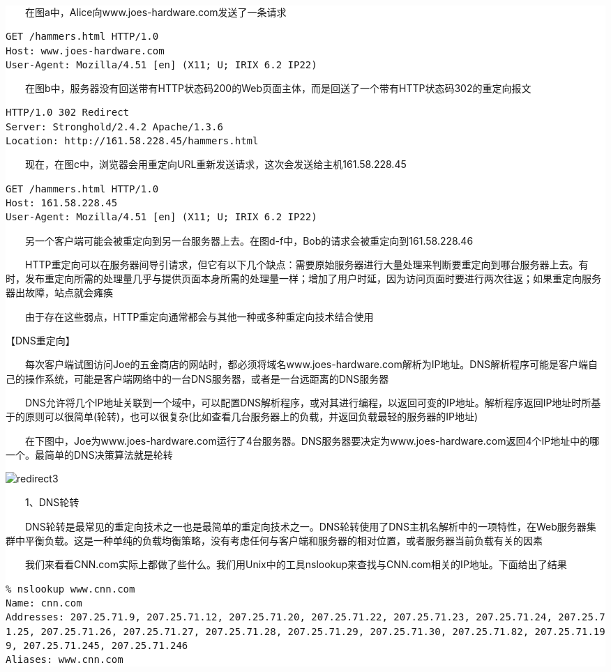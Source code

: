 &emsp;&emsp;在图a中，Alice向www.joes-hardware.com发送了一条请求

<div>
<pre>GET /hammers.html HTTP/1.0
Host: www.joes-hardware.com
User-Agent: Mozilla/4.51 [en] (X11; U; IRIX 6.2 IP22)</pre>
</div>

&emsp;&emsp;在图b中，服务器没有回送带有HTTP状态码200的Web页面主体，而是回送了一个带有HTTP状态码302的重定向报文

<div>
<pre>HTTP/1.0 302 Redirect
Server: Stronghold/2.4.2 Apache/1.3.6
Location: http://161.58.228.45/hammers.html</pre>
</div>

&emsp;&emsp;现在，在图c中，浏览器会用重定向URL重新发送请求，这次会发送给主机161.58.228.45

<div>
<pre>GET /hammers.html HTTP/1.0
Host: 161.58.228.45
User-Agent: Mozilla/4.51 [en] (X11; U; IRIX 6.2 IP22)</pre>
</div>

&emsp;&emsp;另一个客户端可能会被重定向到另一台服务器上去。在图d-f中，Bob的请求会被重定向到161.58.228.46

&emsp;&emsp;HTTP重定向可以在服务器间导引请求，但它有以下几个缺点：需要原始服务器进行大量处理来判断要重定向到哪台服务器上去。有时，发布重定向所需的处理量几乎与提供页面本身所需的处理量一样；增加了用户时延，因为访问页面时要进行两次往返；如果重定向服务器出故障，站点就会瘫痪

&emsp;&emsp;由于存在这些弱点，HTTP重定向通常都会与其他一种或多种重定向技术结合使用

【DNS重定向】

&emsp;&emsp;每次客户端试图访问Joe的五金商店的网站时，都必须将域名www.joes-hardware.com解析为IP地址。DNS解析程序可能是客户端自己的操作系统，可能是客户端网络中的一台DNS服务器，或者是一台远距离的DNS服务器

&emsp;&emsp;DNS允许将几个IP地址关联到一个域中，可以配置DNS解析程序，或对其进行编程，以返回可变的IP地址。解析程序返回IP地址时所基于的原则可以很简单(轮转)，也可以很复杂(比如查看几台服务器上的负载，并返回负载最轻的服务器的IP地址)

&emsp;&emsp;在下图中，Joe为www.joes-hardware.com运行了4台服务器。DNS服务器要决定为www.joes-hardware.com返回4个IP地址中的哪一个。最简单的DNS决策算法就是轮转

![redirect3](https://pic.xiaohuochai.site/blog/HTTP_redirect3.jpg)

&emsp;&emsp;1、DNS轮转

&emsp;&emsp;DNS轮转是最常见的重定向技术之一也是最简单的重定向技术之一。DNS轮转使用了DNS主机名解析中的一项特性，在Web服务器集群中平衡负载。这是一种单纯的负载均衡策略，没有考虑任何与客户端和服务器的相对位置，或者服务器当前负载有关的因素

&emsp;&emsp;我们来看看CNN.com实际上都做了些什么。我们用Unix中的工具nslookup来查找与CNN.com相关的IP地址。下面给出了结果

<div>
<pre>% nslookup www.cnn.com
Name: cnn.com
Addresses: 207.25.71.9, 207.25.71.12, 207.25.71.20, 207.25.71.22, 207.25.71.23, 207.25.71.24, 207.25.71.25, 207.25.71.26, 207.25.71.27, 207.25.71.28, 207.25.71.29, 207.25.71.30, 207.25.71.82, 207.25.71.199, 207.25.71.245, 207.25.71.246
Aliases: www.cnn.com</pre>
</div>
